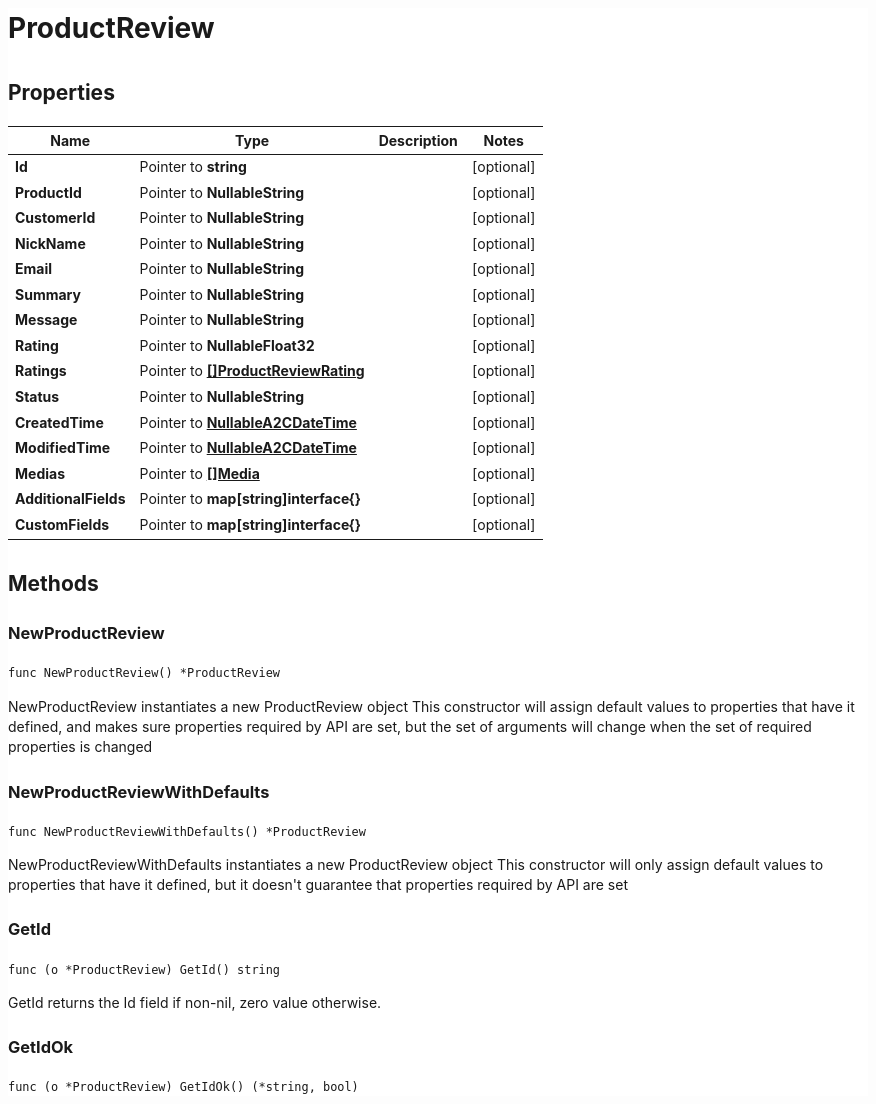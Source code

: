 # ProductReview

## Properties

Name | Type | Description | Notes
------------ | ------------- | ------------- | -------------
**Id** | Pointer to **string** |  | [optional] 
**ProductId** | Pointer to **NullableString** |  | [optional] 
**CustomerId** | Pointer to **NullableString** |  | [optional] 
**NickName** | Pointer to **NullableString** |  | [optional] 
**Email** | Pointer to **NullableString** |  | [optional] 
**Summary** | Pointer to **NullableString** |  | [optional] 
**Message** | Pointer to **NullableString** |  | [optional] 
**Rating** | Pointer to **NullableFloat32** |  | [optional] 
**Ratings** | Pointer to [**[]ProductReviewRating**](ProductReviewRating.md) |  | [optional] 
**Status** | Pointer to **NullableString** |  | [optional] 
**CreatedTime** | Pointer to [**NullableA2CDateTime**](A2CDateTime.md) |  | [optional] 
**ModifiedTime** | Pointer to [**NullableA2CDateTime**](A2CDateTime.md) |  | [optional] 
**Medias** | Pointer to [**[]Media**](Media.md) |  | [optional] 
**AdditionalFields** | Pointer to **map[string]interface{}** |  | [optional] 
**CustomFields** | Pointer to **map[string]interface{}** |  | [optional] 

## Methods

### NewProductReview

`func NewProductReview() *ProductReview`

NewProductReview instantiates a new ProductReview object
This constructor will assign default values to properties that have it defined,
and makes sure properties required by API are set, but the set of arguments
will change when the set of required properties is changed

### NewProductReviewWithDefaults

`func NewProductReviewWithDefaults() *ProductReview`

NewProductReviewWithDefaults instantiates a new ProductReview object
This constructor will only assign default values to properties that have it defined,
but it doesn't guarantee that properties required by API are set

### GetId

`func (o *ProductReview) GetId() string`

GetId returns the Id field if non-nil, zero value otherwise.

### GetIdOk

`func (o *ProductReview) GetIdOk() (*string, bool)`
